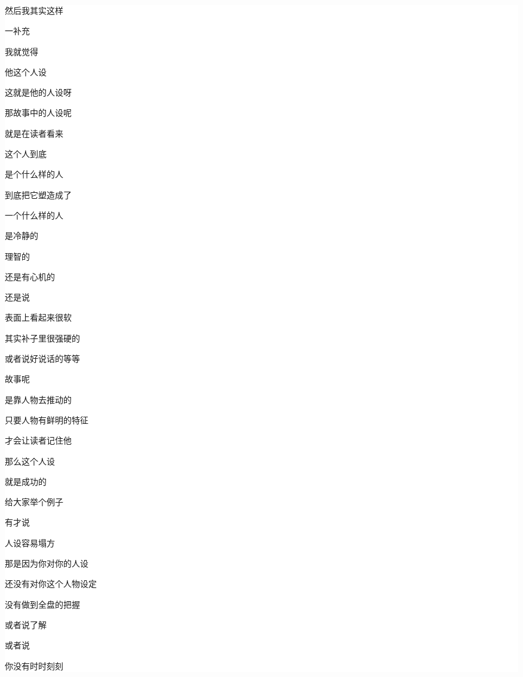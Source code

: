 然后我其实这样

一补充

我就觉得

他这个人设

这就是他的人设呀

那故事中的人设呢

就是在读者看来

这个人到底

是个什么样的人

到底把它塑造成了

一个什么样的人

是冷静的

理智的

还是有心机的

还是说

表面上看起来很软

其实补子里很强硬的

或者说好说话的等等

故事呢

是靠人物去推动的

只要人物有鲜明的特征

才会让读者记住他

那么这个人设

就是成功的

给大家举个例子

有才说

人设容易塌方

那是因为你对你的人设

还没有对你这个人物设定

没有做到全盘的把握

或者说了解

或者说

你没有时时刻刻
